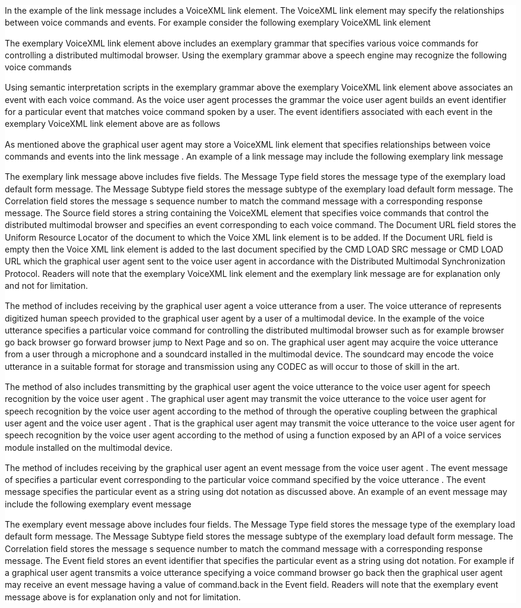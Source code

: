 In the example of the link message includes a VoiceXML link element. The VoiceXML link element may specify the relationships between voice commands and events. For example consider the following exemplary VoiceXML link element 

The exemplary VoiceXML link element above includes an exemplary grammar that specifies various voice commands for controlling a distributed multimodal browser. Using the exemplary grammar above a speech engine may recognize the following voice commands 

Using semantic interpretation scripts in the exemplary grammar above the exemplary VoiceXML link element above associates an event with each voice command. As the voice user agent processes the grammar the voice user agent builds an event identifier for a particular event that matches voice command spoken by a user. The event identifiers associated with each event in the exemplary VoiceXML link element above are as follows 

As mentioned above the graphical user agent may store a VoiceXML link element that specifies relationships between voice commands and events into the link message . An example of a link message may include the following exemplary link message 

The exemplary link message above includes five fields. The Message Type field stores the message type of the exemplary load default form message. The Message Subtype field stores the message subtype of the exemplary load default form message. The Correlation field stores the message s sequence number to match the command message with a corresponding response message. The Source field stores a string containing the VoiceXML element that specifies voice commands that control the distributed multimodal browser and specifies an event corresponding to each voice command. The Document URL field stores the Uniform Resource Locator of the document to which the Voice XML link element is to be added. If the Document URL field is empty then the Voice XML link element is added to the last document specified by the CMD LOAD SRC message or CMD LOAD URL which the graphical user agent sent to the voice user agent in accordance with the Distributed Multimodal Synchronization Protocol. Readers will note that the exemplary VoiceXML link element and the exemplary link message are for explanation only and not for limitation.

The method of includes receiving by the graphical user agent a voice utterance from a user. The voice utterance of represents digitized human speech provided to the graphical user agent by a user of a multimodal device. In the example of the voice utterance specifies a particular voice command for controlling the distributed multimodal browser such as for example browser go back browser go forward browser jump to Next Page and so on. The graphical user agent may acquire the voice utterance from a user through a microphone and a soundcard installed in the multimodal device. The soundcard may encode the voice utterance in a suitable format for storage and transmission using any CODEC as will occur to those of skill in the art.

The method of also includes transmitting by the graphical user agent the voice utterance to the voice user agent for speech recognition by the voice user agent . The graphical user agent may transmit the voice utterance to the voice user agent for speech recognition by the voice user agent according to the method of through the operative coupling between the graphical user agent and the voice user agent . That is the graphical user agent may transmit the voice utterance to the voice user agent for speech recognition by the voice user agent according to the method of using a function exposed by an API of a voice services module installed on the multimodal device.

The method of includes receiving by the graphical user agent an event message from the voice user agent . The event message of specifies a particular event corresponding to the particular voice command specified by the voice utterance . The event message specifies the particular event as a string using dot notation as discussed above. An example of an event message may include the following exemplary event message 

The exemplary event message above includes four fields. The Message Type field stores the message type of the exemplary load default form message. The Message Subtype field stores the message subtype of the exemplary load default form message. The Correlation field stores the message s sequence number to match the command message with a corresponding response message. The Event field stores an event identifier that specifies the particular event as a string using dot notation. For example if a graphical user agent transmits a voice utterance specifying a voice command browser go back then the graphical user agent may receive an event message having a value of command.back in the Event field. Readers will note that the exemplary event message above is for explanation only and not for limitation.
